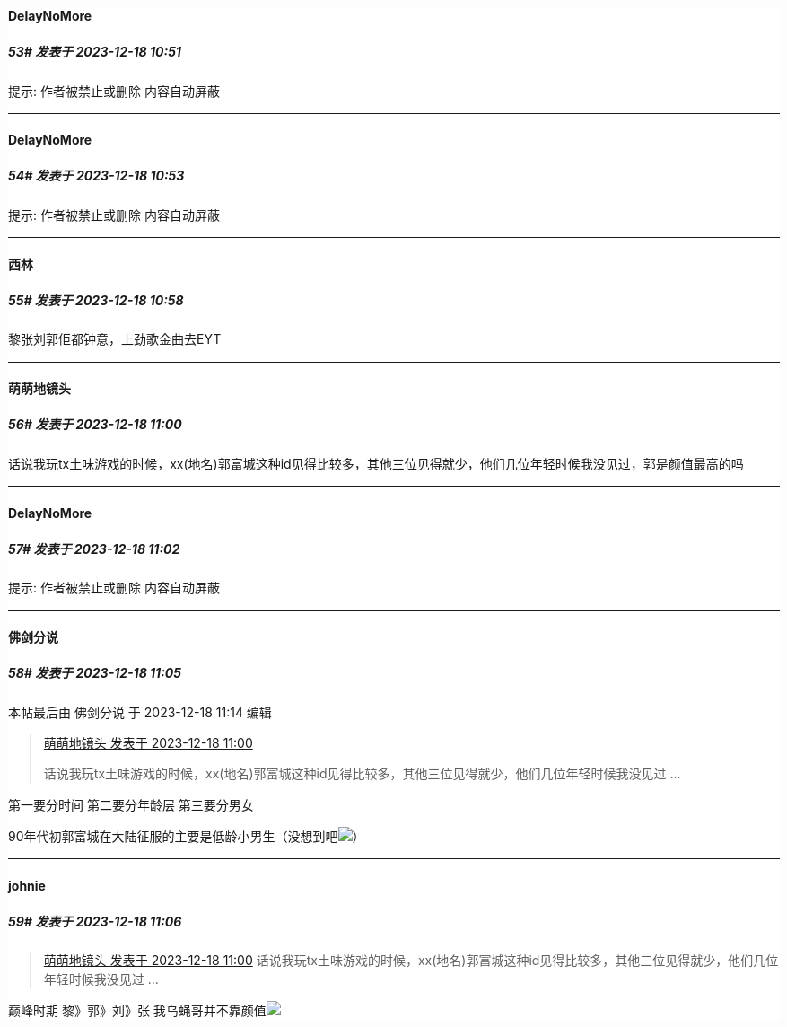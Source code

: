 ####  DelayNoMore  
##### 53#       发表于 2023-12-18 10:51

提示: 作者被禁止或删除 内容自动屏蔽

*****

####  DelayNoMore  
##### 54#       发表于 2023-12-18 10:53

提示: 作者被禁止或删除 内容自动屏蔽

*****

####  西林  
##### 55#       发表于 2023-12-18 10:58

黎张刘郭佢都钟意，上劲歌金曲去EYT

*****

####  萌萌地镜头  
##### 56#       发表于 2023-12-18 11:00

话说我玩tx土味游戏的时候，xx(地名)郭富城这种id见得比较多，其他三位见得就少，他们几位年轻时候我没见过，郭是颜值最高的吗

*****

####  DelayNoMore  
##### 57#       发表于 2023-12-18 11:02

提示: 作者被禁止或删除 内容自动屏蔽

*****

####  佛剑分说  
##### 58#       发表于 2023-12-18 11:05

 本帖最后由 佛剑分说 于 2023-12-18 11:14 编辑 
<blockquote><a href="httphttps://bbs.saraba1st.com/2b/forum.php?mod=redirect&amp;goto=findpost&amp;pid=63362631&amp;ptid=2164500" target="_blank">萌萌地镜头 发表于 2023-12-18 11:00</a>

话说我玩tx土味游戏的时候，xx(地名)郭富城这种id见得比较多，其他三位见得就少，他们几位年轻时候我没见过 ...</blockquote>
第一要分时间 第二要分年龄层 第三要分男女

90年代初郭富城在大陆征服的主要是低龄小男生（没想到吧<img src="https://static.saraba1st.com/image/smiley/face2017/067.png" referrerpolicy="no-referrer">）

*****

####  johnie  
##### 59#       发表于 2023-12-18 11:06

<blockquote><a href="httphttps://bbs.saraba1st.com/2b/forum.php?mod=redirect&amp;goto=findpost&amp;pid=63362631&amp;ptid=2164500" target="_blank">萌萌地镜头 发表于 2023-12-18 11:00</a>
话说我玩tx土味游戏的时候，xx(地名)郭富城这种id见得比较多，其他三位见得就少，他们几位年轻时候我没见过 ...</blockquote>
巅峰时期
黎》郭》刘》张
我乌蝇哥并不靠颜值<img src="https://static.saraba1st.com/image/smiley/face2017/067.png" referrerpolicy="no-referrer">
